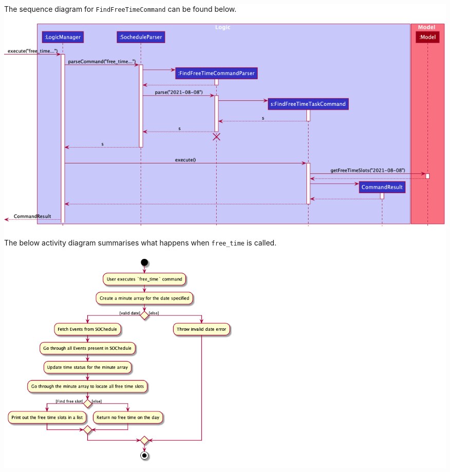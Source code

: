 The sequence diagram for `FindFreeTimeCommand` can be found below.

![Sequence Diagram of FindFreeTimeCommand](images/FindFreeTimeCommandSequenceDiagram.png)

The below activity diagram summarises what happens when `free_time` is called.

<img src="images/FindFreeTimeActivityDiagram.png" width="450" />
